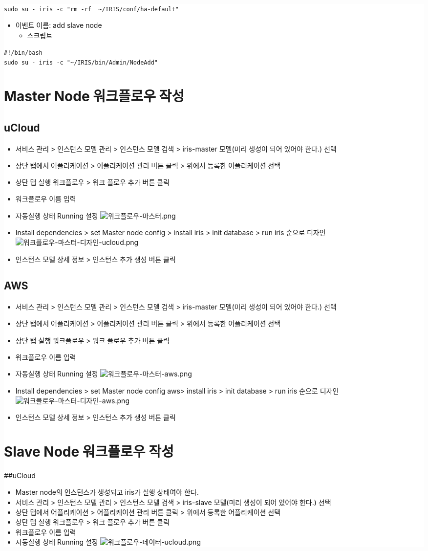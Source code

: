 ```
sudo su - iris -c "rm -rf  ~/IRIS/conf/ha-default"
```

- 이벤트 이름: add slave node
	- 스크립트
  
```
#!/bin/bash
sudo su - iris -c "~/IRIS/bin/Admin/NodeAdd"
```

# Master Node 워크플로우 작성
## uCloud
- 서비스 관리 > 인스턴스 모델 관리 > 인스턴스 모델 검색 > iris-master 모델(미리 생성이 되어 있어야 한다.) 선택
- 상단 탭에서 어플리케이션 > 어플리케이션 관리 버튼 클릭 > 위에서 등록한 어플리케이션 선택
- 상단 탭 실행 워크플로우 > 워크 플로우 추가 버튼 클릭
- 워크플로우 이름 입력
- 자동실행 상태 Running 설정
![위크플로우-마스터.png](https://s3-ap-northeast-1.amazonaws.com/torchpad-production/wikis/1595/Ey9v4fW5RruN1wys837W_%EC%9C%84%ED%81%AC%ED%94%8C%EB%A1%9C%EC%9A%B0-%EB%A7%88%EC%8A%A4%ED%84%B0.png)


- Install dependencies > set Master node config > install iris > init database > run iris 순으로 디자인
![워크플로우-마스터-디자인-ucloud.png](https://s3-ap-northeast-1.amazonaws.com/torchpad-production/wikis/1595/3gThwR7PROen13vUTAnA_%EC%9B%8C%ED%81%AC%ED%94%8C%EB%A1%9C%EC%9A%B0-%EB%A7%88%EC%8A%A4%ED%84%B0-%EB%94%94%EC%9E%90%EC%9D%B8-ucloud.png)


- 인스턴스 모델 상세 정보 > 인스턴스 추가 생성 버튼 클릭

## AWS
- 서비스 관리 > 인스턴스 모델 관리 > 인스턴스 모델 검색 > iris-master 모델(미리 생성이 되어 있어야 한다.) 선택
- 상단 탭에서 어플리케이션 > 어플리케이션 관리 버튼 클릭 > 위에서 등록한 어플리케이션 선택
- 상단 탭 실행 워크플로우 > 워크 플로우 추가 버튼 클릭
- 워크플로우 이름 입력
- 자동실행 상태 Running 설정
![워크플로우-마스터-aws.png](https://s3-ap-northeast-1.amazonaws.com/torchpad-production/wikis/1595/TZo1k1dT20fPxYcOozAU_%EC%9B%8C%ED%81%AC%ED%94%8C%EB%A1%9C%EC%9A%B0-%EB%A7%88%EC%8A%A4%ED%84%B0-aws.png)


- Install dependencies > set Master node config aws> install iris > init database > run iris 순으로 디자인
![워크플로우-마스터-디자인-aws.png](https://s3-ap-northeast-1.amazonaws.com/torchpad-production/wikis/1595/ZSFydaaHTjmm70CH6mX7_%EC%9B%8C%ED%81%AC%ED%94%8C%EB%A1%9C%EC%9A%B0-%EB%A7%88%EC%8A%A4%ED%84%B0-%EB%94%94%EC%9E%90%EC%9D%B8-aws.png)

- 인스턴스 모델 상세 정보 > 인스턴스 추가 생성 버튼 클릭

# Slave Node 워크플로우 작성
##uCloud
- Master node의 인스턴스가 생성되고 iris가 실행 상태여야 한다.
- 서비스 관리 > 인스턴스 모델 관리 > 인스턴스 모델 검색 > iris-slave 모델(미리 생성이 되어 있어야 한다.) 선택
- 상단 탭에서 어플리케이션 > 어플리케이션 관리 버튼 클릭 > 위에서 등록한 어플리케이션 선택
- 상단 탭 실행 워크플로우 > 워크 플로우 추가 버튼 클릭
- 워크플로우 이름 입력
- 자동실행 상태 Running 설정
![워크플로우-데이터-ucloud.png](https://s3-ap-northeast-1.amazonaws.com/torchpad-production/wikis/1595/MWupedheQzWe71wPOczj_%EC%9B%8C%ED%81%AC%ED%94%8C%EB%A1%9C%EC%9A%B0-%EB%8D%B0%EC%9D%B4%ED%84%B0-ucloud.png)
